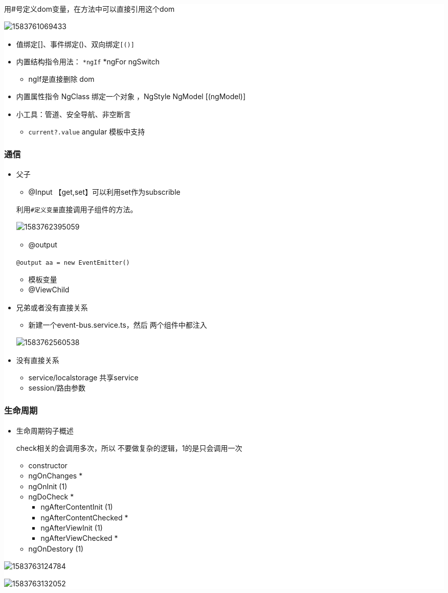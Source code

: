   用#号定义dom变量，在方法中可以直接引用这个dom

  ![1583761069433](F:\my-code\my-blog\Blog\source\_posts\my-doc\angular\angular-damo\1583761069433.png)

- 值绑定[]、事件绑定()、双向绑定`[()]`

- 内置结构指令用法： `*ngIf` *ngFor ngSwitch

  - ngIf是直接删除 dom
- 内置属性指令 NgClass 绑定一个对象 ，NgStyle NgModel   [(ngModel)]
- 小工具：管道、安全导航、非空断言

  - `current?.value` angular 模板中支持

### 通信

- 父子

  - @Input  【get,set】可以利用set作为subscrible

  利用`#定义变量`直接调用子组件的方法。

  ![1583762395059](F:\my-code\my-blog\Blog\source\_posts\my-doc\angular\angular-damo\1583762395059.png)

  - @output  

  ```@output aa = new EventEmitter()```

  - 模板变量
  - @ViewChild

- 兄弟或者没有直接关系

  - 新建一个event-bus.service.ts，然后 两个组件中都注入

  ![1583762560538](F:\my-code\my-blog\Blog\source\_posts\my-doc\angular\angular-damo\1583762560538.png)

- 没有直接关系

  - service/localstorage   共享service
  - session/路由参数

### 生命周期

- 生命周期钩子概述

  check相关的会调用多次，所以 不要做复杂的逻辑，1的是只会调用一次

  - constructor
  - ngOnChanges *
  - ngOnInit   (1)
  - ngDoCheck *
    - ngAfterContentInit  (1)
    - ngAfterContentChecked *
    - ngAfterViewInit   (1)
    - ngAfterViewChecked *
  - ngOnDestory  (1)

![1583763124784](F:\my-code\my-blog\Blog\source\_posts\my-doc\angular\angular-damo\1583763124784.png)



![1583763132052](F:\my-code\my-blog\Blog\source\_posts\my-doc\angular\angular-damo\1583763132052.png)

  ```